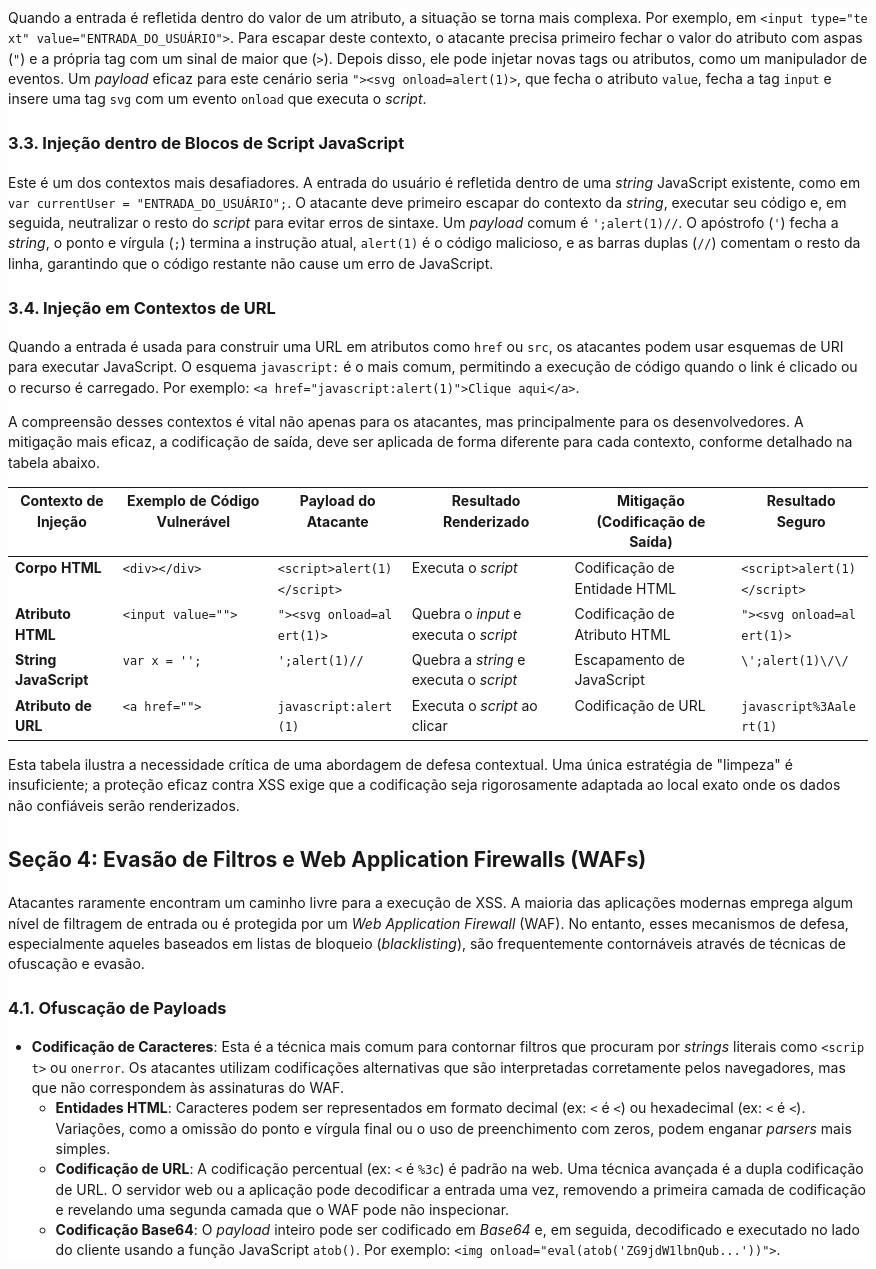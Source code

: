 Quando a entrada é refletida dentro do valor de um atributo, a situação se torna mais complexa. Por exemplo, em `<input type="text" value="ENTRADA_DO_USUÁRIO">`. Para escapar deste contexto, o atacante precisa primeiro fechar o valor do atributo com aspas (`"`) e a própria tag com um sinal de maior que (`>`). Depois disso, ele pode injetar novas tags ou atributos, como um manipulador de eventos. Um *payload* eficaz para este cenário seria `"><svg onload=alert(1)>`, que fecha o atributo `value`, fecha a tag `input` e insere uma tag `svg` com um evento `onload` que executa o *script*.

### 3.3. Injeção dentro de Blocos de Script JavaScript

Este é um dos contextos mais desafiadores. A entrada do usuário é refletida dentro de uma *string* JavaScript existente, como em `var currentUser = "ENTRADA_DO_USUÁRIO";`. O atacante deve primeiro escapar do contexto da *string*, executar seu código e, em seguida, neutralizar o resto do *script* para evitar erros de sintaxe. Um *payload* comum é `';alert(1)//`. O apóstrofo (`'`) fecha a *string*, o ponto e vírgula (`;`) termina a instrução atual, `alert(1)` é o código malicioso, e as barras duplas (`//`) comentam o resto da linha, garantindo que o código restante não cause um erro de JavaScript.

### 3.4. Injeção em Contextos de URL

Quando a entrada é usada para construir uma URL em atributos como `href` ou `src`, os atacantes podem usar esquemas de URI para executar JavaScript. O esquema `javascript:` é o mais comum, permitindo a execução de código quando o link é clicado ou o recurso é carregado. Por exemplo: `<a href="javascript:alert(1)">Clique aqui</a>`.

A compreensão desses contextos é vital não apenas para os atacantes, mas principalmente para os desenvolvedores. A mitigação mais eficaz, a codificação de saída, deve ser aplicada de forma diferente para cada contexto, conforme detalhado na tabela abaixo.

| Contexto de Injeção       | Exemplo de Código Vulnerável            | Payload do Atacante                    | Resultado Renderizado                       | Mitigação (Codificação de Saída) | Resultado Seguro                          |
|---------------------------|-----------------------------------------|---------------------------------------|---------------------------------------------|----------------------------------|-------------------------------------------|
| **Corpo HTML**            | `<div></div>`                          | `<script>alert(1)</script>`          | Executa o *script*                          | Codificação de Entidade HTML     | `<script>alert(1)</script>` |
| **Atributo HTML**         | `<input value="">`                     | `"><svg onload=alert(1)>`            | Quebra o *input* e executa o *script*       | Codificação de Atributo HTML     | `"><svg onload=alert(1)>`       |
| **String JavaScript**     | `var x = '';`                          | `';alert(1)//`                       | Quebra a *string* e executa o *script*      | Escapamento de JavaScript        | `\';alert(1)\/\/`                 |
| **Atributo de URL**       | `<a href="">`                          | `javascript:alert(1)`                | Executa o *script* ao clicar                | Codificação de URL               | `javascript%3Aalert(1)`           |

Esta tabela ilustra a necessidade crítica de uma abordagem de defesa contextual. Uma única estratégia de "limpeza" é insuficiente; a proteção eficaz contra XSS exige que a codificação seja rigorosamente adaptada ao local exato onde os dados não confiáveis serão renderizados.

## Seção 4: Evasão de Filtros e Web Application Firewalls (WAFs)

Atacantes raramente encontram um caminho livre para a execução de XSS. A maioria das aplicações modernas emprega algum nível de filtragem de entrada ou é protegida por um *Web Application Firewall* (WAF). No entanto, esses mecanismos de defesa, especialmente aqueles baseados em listas de bloqueio (*blacklisting*), são frequentemente contornáveis através de técnicas de ofuscação e evasão.

### 4.1. Ofuscação de Payloads

- **Codificação de Caracteres**: Esta é a técnica mais comum para contornar filtros que procuram por *strings* literais como `<script>` ou `onerror`. Os atacantes utilizam codificações alternativas que são interpretadas corretamente pelos navegadores, mas que não correspondem às assinaturas do WAF.
  - **Entidades HTML**: Caracteres podem ser representados em formato decimal (ex: `<` é `<`) ou hexadecimal (ex: `<` é `<`). Variações, como a omissão do ponto e vírgula final ou o uso de preenchimento com zeros, podem enganar *parsers* mais simples.
  - **Codificação de URL**: A codificação percentual (ex: `<` é `%3c`) é padrão na web. Uma técnica avançada é a dupla codificação de URL. O servidor web ou a aplicação pode decodificar a entrada uma vez, removendo a primeira camada de codificação e revelando uma segunda camada que o WAF pode não inspecionar.
  - **Codificação Base64**: O *payload* inteiro pode ser codificado em *Base64* e, em seguida, decodificado e executado no lado do cliente usando a função JavaScript `atob()`. Por exemplo: `<img onload="eval(atob('ZG9jdW1lbnQub...'))">`.
